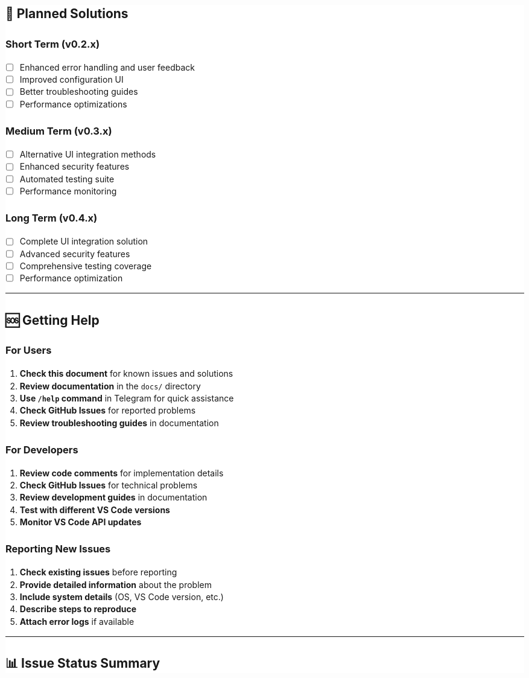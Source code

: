 
## 🚀 **Planned Solutions**

### **Short Term (v0.2.x)**
- [ ] Enhanced error handling and user feedback
- [ ] Improved configuration UI
- [ ] Better troubleshooting guides
- [ ] Performance optimizations

### **Medium Term (v0.3.x)**
- [ ] Alternative UI integration methods
- [ ] Enhanced security features
- [ ] Automated testing suite
- [ ] Performance monitoring

### **Long Term (v0.4.x)**
- [ ] Complete UI integration solution
- [ ] Advanced security features
- [ ] Comprehensive testing coverage
- [ ] Performance optimization

---

## 🆘 **Getting Help**

### **For Users**
1. **Check this document** for known issues and solutions
2. **Review documentation** in the `docs/` directory
3. **Use `/help` command** in Telegram for quick assistance
4. **Check GitHub Issues** for reported problems
5. **Review troubleshooting guides** in documentation

### **For Developers**
1. **Review code comments** for implementation details
2. **Check GitHub Issues** for technical problems
3. **Review development guides** in documentation
4. **Test with different VS Code versions**
5. **Monitor VS Code API updates**

### **Reporting New Issues**
1. **Check existing issues** before reporting
2. **Provide detailed information** about the problem
3. **Include system details** (OS, VS Code version, etc.)
4. **Describe steps to reproduce**
5. **Attach error logs** if available

---

## 📊 **Issue Status Summary**
